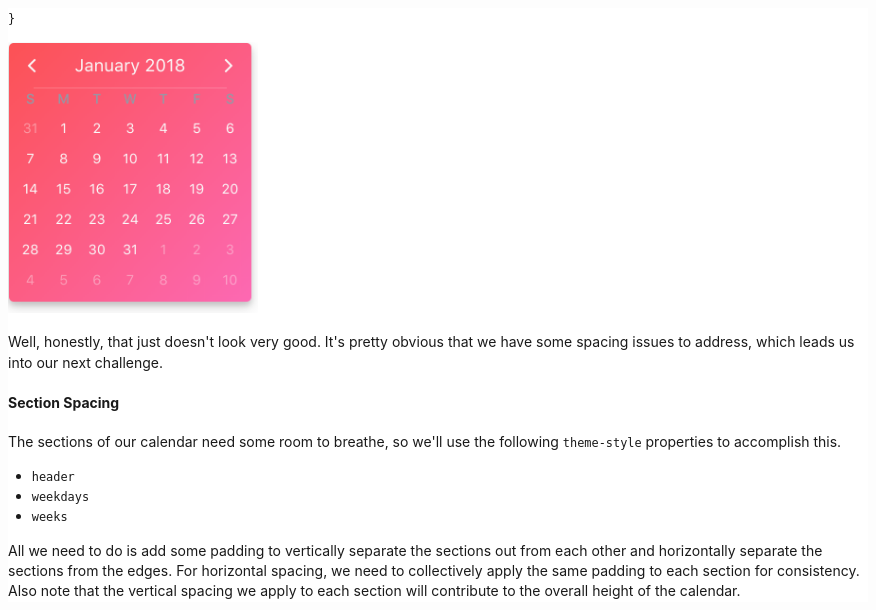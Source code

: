 ```javascript
}
```

<div class='distributed'>
  <img src='./gitbook/images/layout/demo-3.png' width='250'>
</div>

Well, honestly, that just doesn't look very good. It's pretty obvious that we have some spacing issues to address, which leads us into our next challenge.

#### Section Spacing

The sections of our calendar need some room to breathe, so we'll use the following `theme-style` properties to accomplish this.

  * `header`
  * `weekdays`
  * `weeks`

All we need to do is add some padding to vertically separate the sections out from each other and horizontally separate the sections from the edges. For horizontal spacing, we need to collectively apply the same padding to each section for consistency. Also note that the vertical spacing we apply to each section will contribute to the overall height of the calendar.
